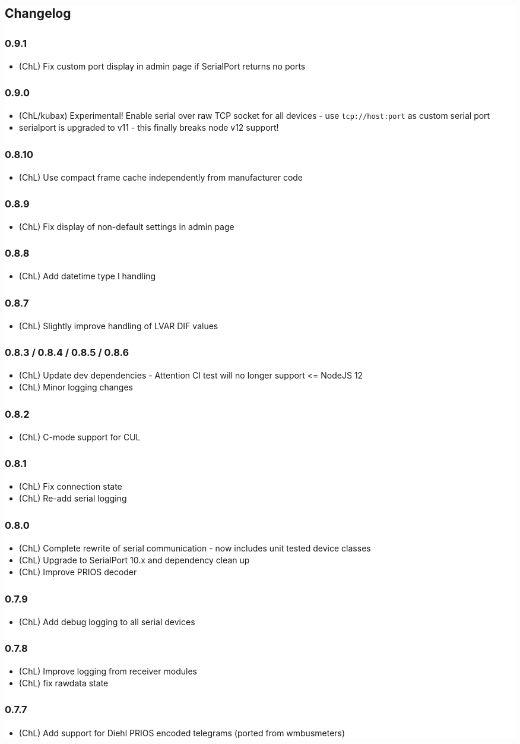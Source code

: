 ## Changelog

### 0.9.1
* (ChL) Fix custom port display in admin page if SerialPort returns no ports

### 0.9.0
* (ChL/kubax) Experimental! Enable serial over raw TCP socket for all devices - use `tcp://host:port` as custom serial port
* serialport is upgraded to v11 - this finally breaks node v12 support!

### 0.8.10
* (ChL) Use compact frame cache independently from manufacturer code

### 0.8.9
* (ChL) Fix display of non-default settings in admin page

### 0.8.8
* (ChL) Add datetime type I handling

### 0.8.7
* (ChL) Slightly improve handling of LVAR DIF values

### 0.8.3 / 0.8.4 / 0.8.5 / 0.8.6
* (ChL) Update dev dependencies - Attention CI test will no longer support <= NodeJS 12
* (ChL) Minor logging changes

### 0.8.2
* (ChL) C-mode support for CUL

### 0.8.1
* (ChL) Fix connection state
* (ChL) Re-add serial logging

### 0.8.0
* (ChL) Complete rewrite of serial communication - now includes unit tested device classes
* (ChL) Upgrade to SerialPort 10.x and dependency clean up
* (ChL) Improve PRIOS decoder

### 0.7.9
* (ChL) Add debug logging to all serial devices

### 0.7.8
* (ChL) Improve logging from receiver modules
* (ChL) fix rawdata state

### 0.7.7
* (ChL) Add support for Diehl PRIOS encoded telegrams (ported from wmbusmeters)
